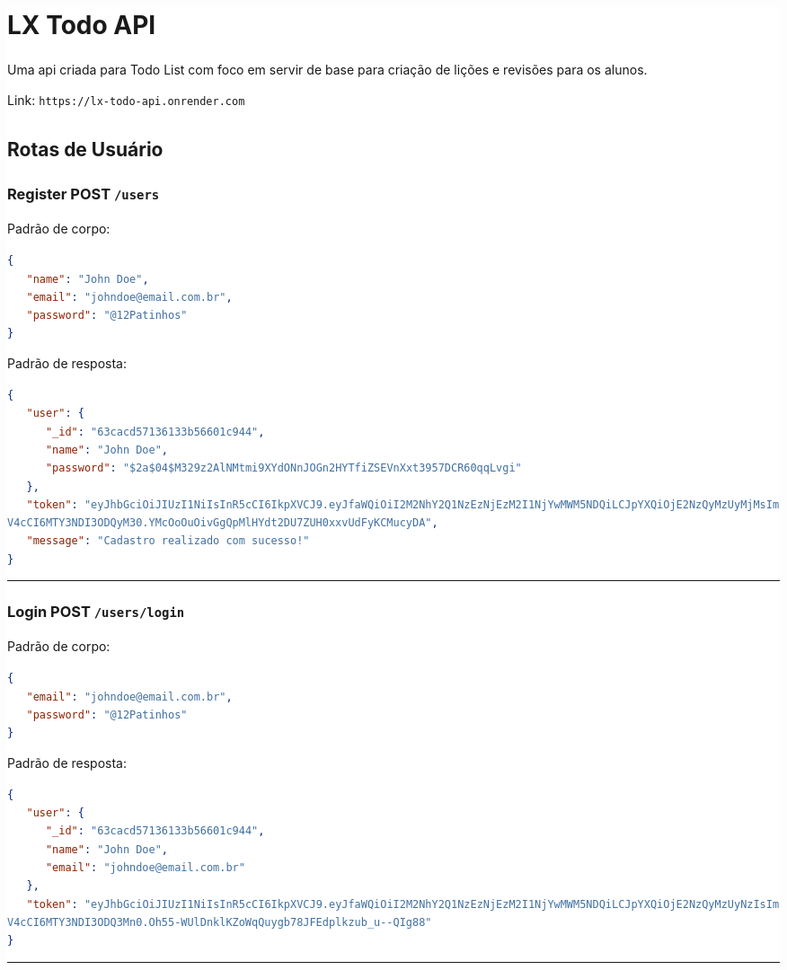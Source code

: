 

# LX Todo API

Uma api criada para Todo List com foco em servir de base para criação de lições e revisões para os alunos.

Link: `https://lx-todo-api.onrender.com`

## Rotas de Usuário

### Register POST `/users`

Padrão de corpo:

```json
{
   "name": "John Doe",
   "email": "johndoe@email.com.br",
   "password": "@12Patinhos"
}
```

Padrão de resposta:

```json
{
   "user": {
      "_id": "63cacd57136133b56601c944",
      "name": "John Doe",
      "password": "$2a$04$M329z2AlNMtmi9XYdONnJOGn2HYTfiZSEVnXxt3957DCR60qqLvgi"
   },
   "token": "eyJhbGciOiJIUzI1NiIsInR5cCI6IkpXVCJ9.eyJfaWQiOiI2M2NhY2Q1NzEzNjEzM2I1NjYwMWM5NDQiLCJpYXQiOjE2NzQyMzUyMjMsImV4cCI6MTY3NDI3ODQyM30.YMcOoOuOivGgQpMlHYdt2DU7ZUH0xxvUdFyKCMucyDA",
   "message": "Cadastro realizado com sucesso!"
}
```
- - -

### Login POST `/users/login`

Padrão de corpo:

```json
{
   "email": "johndoe@email.com.br",
   "password": "@12Patinhos"
}
```

Padrão de resposta:

```json
{
   "user": {
      "_id": "63cacd57136133b56601c944",
      "name": "John Doe",
      "email": "johndoe@email.com.br"
   },
   "token": "eyJhbGciOiJIUzI1NiIsInR5cCI6IkpXVCJ9.eyJfaWQiOiI2M2NhY2Q1NzEzNjEzM2I1NjYwMWM5NDQiLCJpYXQiOjE2NzQyMzUyNzIsImV4cCI6MTY3NDI3ODQ3Mn0.Oh55-WUlDnklKZoWqQuygb78JFEdplkzub_u--QIg88"
}
```
- - -
